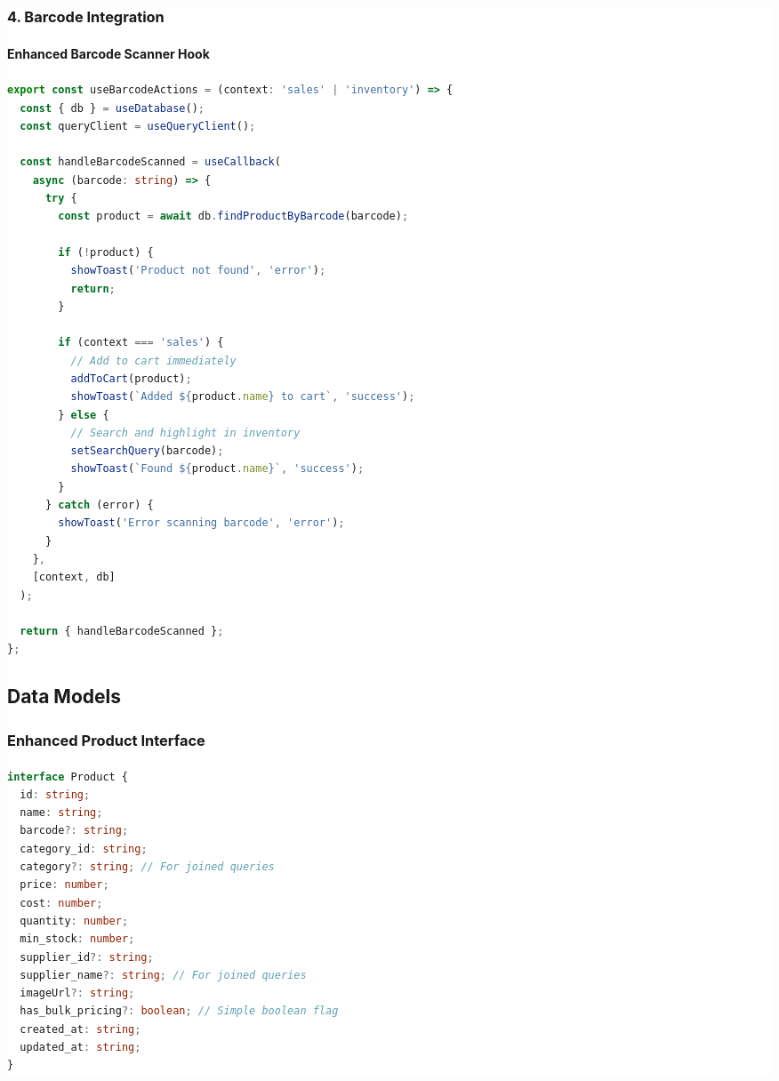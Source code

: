 ### 4. Barcode Integration

#### Enhanced Barcode Scanner Hook

```typescript
export const useBarcodeActions = (context: 'sales' | 'inventory') => {
  const { db } = useDatabase();
  const queryClient = useQueryClient();

  const handleBarcodeScanned = useCallback(
    async (barcode: string) => {
      try {
        const product = await db.findProductByBarcode(barcode);

        if (!product) {
          showToast('Product not found', 'error');
          return;
        }

        if (context === 'sales') {
          // Add to cart immediately
          addToCart(product);
          showToast(`Added ${product.name} to cart`, 'success');
        } else {
          // Search and highlight in inventory
          setSearchQuery(barcode);
          showToast(`Found ${product.name}`, 'success');
        }
      } catch (error) {
        showToast('Error scanning barcode', 'error');
      }
    },
    [context, db]
  );

  return { handleBarcodeScanned };
};
```

## Data Models

### Enhanced Product Interface

```typescript
interface Product {
  id: string;
  name: string;
  barcode?: string;
  category_id: string;
  category?: string; // For joined queries
  price: number;
  cost: number;
  quantity: number;
  min_stock: number;
  supplier_id?: string;
  supplier_name?: string; // For joined queries
  imageUrl?: string;
  has_bulk_pricing?: boolean; // Simple boolean flag
  created_at: string;
  updated_at: string;
}
```
